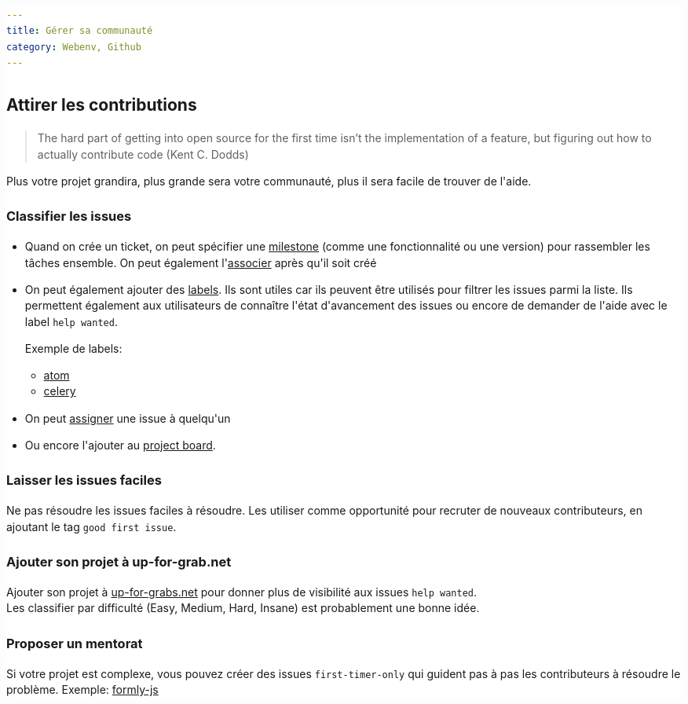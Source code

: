 ```yaml
---
title: Gérer sa communauté
category: Webenv, Github
---
```


## Attirer les contributions

> The hard part of getting into open source for the first time isn’t the implementation of a feature, but figuring out how to actually contribute code (Kent C. Dodds)

Plus votre projet grandira, plus grande sera votre communauté, plus il sera facile de trouver de l'aide.

### Classifier les issues

* Quand on crée un ticket, on peut spécifier une [milestone](https://help.github.com/articles/about-milestones/) (comme une fonctionnalité ou une version) pour rassembler les tâches ensemble. On peut également l'[associer](https://help.github.com/articles/associating-milestones-with-issues-and-pull-requests/) après qu'il soit créé

* On peut également ajouter des [labels](https://help.github.com/articles/applying-labels-to-issues-and-pull-requests/). Ils sont utiles car ils peuvent être utilisés pour filtrer les issues parmi la liste. Ils permettent également aux utilisateurs de connaître l'état d'avancement des issues ou encore de demander de l'aide avec le label `help wanted`.

  Exemple de labels:
  * [atom](https://github.com/atom/atom/blob/master/CONTRIBUTING.md#type-of-issue-and-issue-state)
  * [celery](https://github.com/celery/celery/blob/master/CONTRIBUTING.rst#status-labels)

* On peut [assigner](https://help.github.com/articles/assigning-issues-and-pull-requests-to-other-github-users/) une issue à quelqu'un

* Ou encore l'ajouter au [project board](https://help.github.com/articles/adding-issues-and-pull-requests-to-a-project-board/#adding-issues-and-pull-requests-to-a-project-board-from-the-sidebar).

### Laisser les issues faciles

Ne pas résoudre les issues faciles à résoudre. Les utiliser comme opportunité pour recruter de nouveaux contributeurs, en ajoutant le tag `good first issue`.

### Ajouter son projet à up-for-grab.net

Ajouter son projet à [up-for-grabs.net](https://up-for-grabs.net/) pour donner plus de visibilité aux issues `help wanted`.  
Les classifier par difficulté (Easy, Medium, Hard, Insane) est probablement une bonne idée.

### Proposer un mentorat

Si votre projet est complexe, vous pouvez créer des issues `first-timer-only` qui guident pas à pas les contributeurs à résoudre le problème. Exemple: [formly-js](https://github.com/formly-js/angular-formly/issues/410#issuecomment-127227984)
